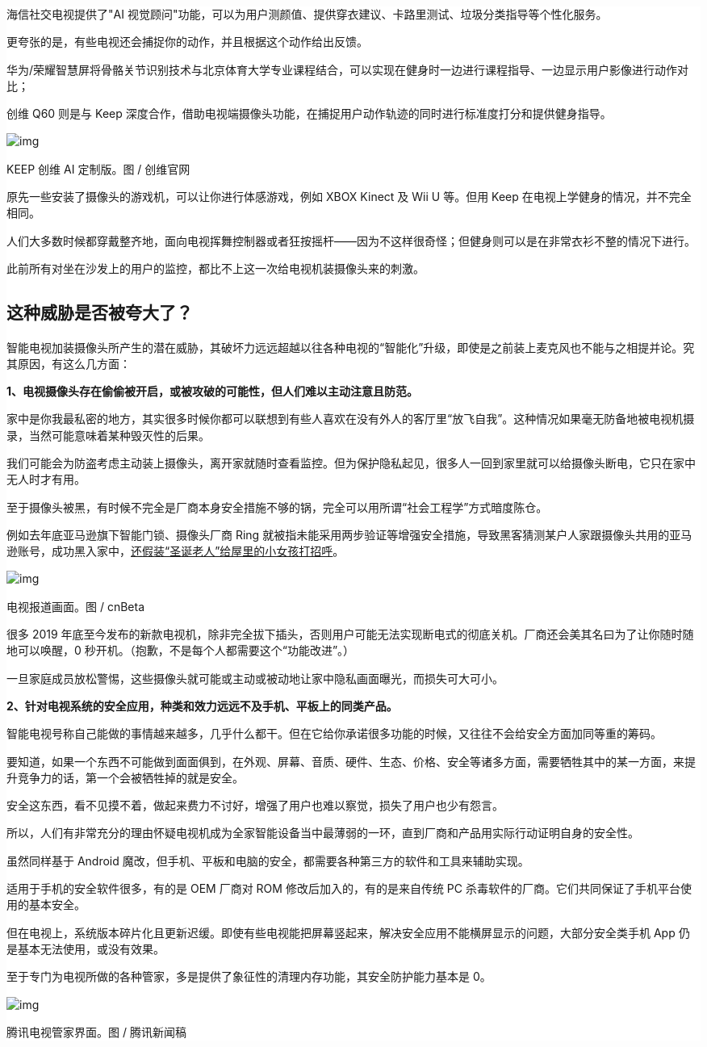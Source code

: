 海信社交电视提供了"AI 视觉顾问"功能，可以为用户测颜值、提供穿衣建议、卡路里测试、垃圾分类指导等个性化服务。

更夸张的是，有些电视还会捕捉你的动作，并且根据这个动作给出反馈。

华为/荣耀智慧屏将骨骼关节识别技术与北京体育大学专业课程结合，可以实现在健身时一边进行课程指导、一边显示用户影像进行动作对比；

创维 Q60 则是与 Keep 深度合作，借助电视端摄像头功能，在捕捉用户动作轨迹的同时进行标准度打分和提供健身指导。

![img](/img/2020/01/keep-for-skyworth-tv.jpg)

KEEP 创维 AI 定制版。图 / 创维官网

原先一些安装了摄像头的游戏机，可以让你进行体感游戏，例如 XBOX Kinect 及 Wii U 等。但用 Keep 在电视上学健身的情况，并不完全相同。

人们大多数时候都穿戴整齐地，面向电视挥舞控制器或者狂按摇杆——因为不这样很奇怪；但健身则可以是在非常衣衫不整的情况下进行。

此前所有对坐在沙发上的用户的监控，都比不上这一次给电视机装摄像头来的刺激。

## 这种威胁是否被夸大了？

智能电视加装摄像头所产生的潜在威胁，其破坏力远远超越以往各种电视的“智能化”升级，即使是之前装上麦克风也不能与之相提并论。究其原因，有这么几方面：

**1、电视摄像头存在偷偷被开启，或被攻破的可能性，但人们难以主动注意且防范。**

家中是你我最私密的地方，其实很多时候你都可以联想到有些人喜欢在没有外人的客厅里“放飞自我”。这种情况如果毫无防备地被电视机摄录，当然可能意味着某种毁灭性的后果。

我们可能会为防盗考虑主动装上摄像头，离开家就随时查看监控。但为保护隐私起见，很多人一回到家里就可以给摄像头断电，它只在家中无人时才有用。

至于摄像头被黑，有时候不完全是厂商本身安全措施不够的锅，完全可以用所谓“社会工程学”方式暗度陈仓。

例如去年底亚马逊旗下智能门锁、摄像头厂商 Ring 就被指未能采用两步验证等增强安全措施，导致黑客猜测某户人家跟摄像头共用的亚马逊账号，成功黑入家中，[还假装“圣诞老人”给屋里的小女孩打招呼](https://lwww.cnbeta.com/articles/tech/921585.htm)。

![img](/img/2020/01/hln-ring-camera-breach.jpg)

电视报道画面。图 / cnBeta

很多 2019 年底至今发布的新款电视机，除非完全拔下插头，否则用户可能无法实现断电式的彻底关机。厂商还会美其名曰为了让你随时随地可以唤醒，0 秒开机。（抱歉，不是每个人都需要这个“功能改进”。）

一旦家庭成员放松警惕，这些摄像头就可能或主动或被动地让家中隐私画面曝光，而损失可大可小。

**2、针对电视系统的安全应用，种类和效力远远不及手机、平板上的同类产品。**

智能电视号称自己能做的事情越来越多，几乎什么都干。但在它给你承诺很多功能的时候，又往往不会给安全方面加同等重的筹码。

要知道，如果一个东西不可能做到面面俱到，在外观、屏幕、音质、硬件、生态、价格、安全等诸多方面，需要牺牲其中的某一方面，来提升竞争力的话，第一个会被牺牲掉的就是安全。

安全这东西，看不见摸不着，做起来费力不讨好，增强了用户也难以察觉，损失了用户也少有怨言。

所以，人们有非常充分的理由怀疑电视机成为全家智能设备当中最薄弱的一环，直到厂商和产品用实际行动证明自身的安全性。

虽然同样基于 Android 魔改，但手机、平板和电脑的安全，都需要各种第三方的软件和工具来辅助实现。

适用于手机的安全软件很多，有的是 OEM 厂商对 ROM 修改后加入的，有的是来自传统 PC 杀毒软件的厂商。它们共同保证了手机平台使用的基本安全。

但在电视上，系统版本碎片化且更新迟缓。即使有些电视能把屏幕竖起来，解决安全应用不能横屏显示的问题，大部分安全类手机 App 仍是基本无法使用，或没有效果。

至于专门为电视所做的各种管家，多是提供了象征性的清理内存功能，其安全防护能力基本是 0。

![img](/img/2020/01/tencent-tv-manager.jpg)

腾讯电视管家界面。图 / 腾讯新闻稿
